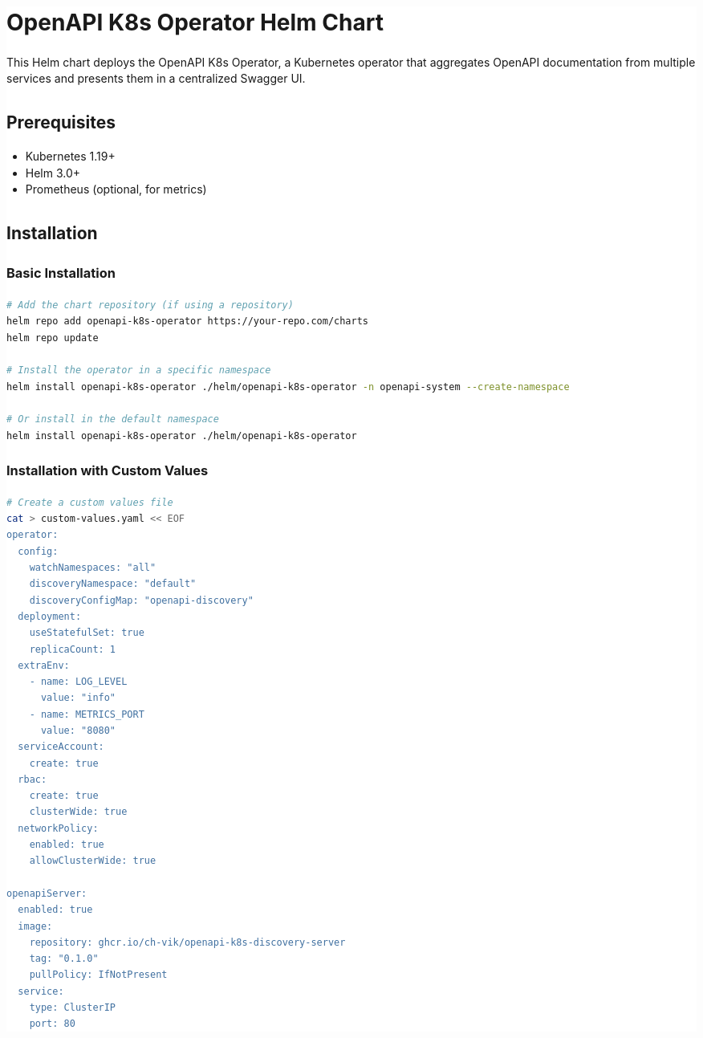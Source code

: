# OpenAPI K8s Operator Helm Chart

This Helm chart deploys the OpenAPI K8s Operator, a Kubernetes operator that aggregates OpenAPI documentation from multiple services and presents them in a centralized Swagger UI.

## Prerequisites

- Kubernetes 1.19+
- Helm 3.0+
- Prometheus (optional, for metrics)

## Installation

### Basic Installation

```bash
# Add the chart repository (if using a repository)
helm repo add openapi-k8s-operator https://your-repo.com/charts
helm repo update

# Install the operator in a specific namespace
helm install openapi-k8s-operator ./helm/openapi-k8s-operator -n openapi-system --create-namespace

# Or install in the default namespace
helm install openapi-k8s-operator ./helm/openapi-k8s-operator
```

### Installation with Custom Values

```bash
# Create a custom values file
cat > custom-values.yaml << EOF
operator:
  config:
    watchNamespaces: "all"
    discoveryNamespace: "default"
    discoveryConfigMap: "openapi-discovery"
  deployment:
    useStatefulSet: true
    replicaCount: 1
  extraEnv:
    - name: LOG_LEVEL
      value: "info"
    - name: METRICS_PORT
      value: "8080"
  serviceAccount:
    create: true
  rbac:
    create: true
    clusterWide: true
  networkPolicy:
    enabled: true
    allowClusterWide: true

openapiServer:
  enabled: true
  image:
    repository: ghcr.io/ch-vik/openapi-k8s-discovery-server
    tag: "0.1.0"
    pullPolicy: IfNotPresent
  service:
    type: ClusterIP
    port: 80
```